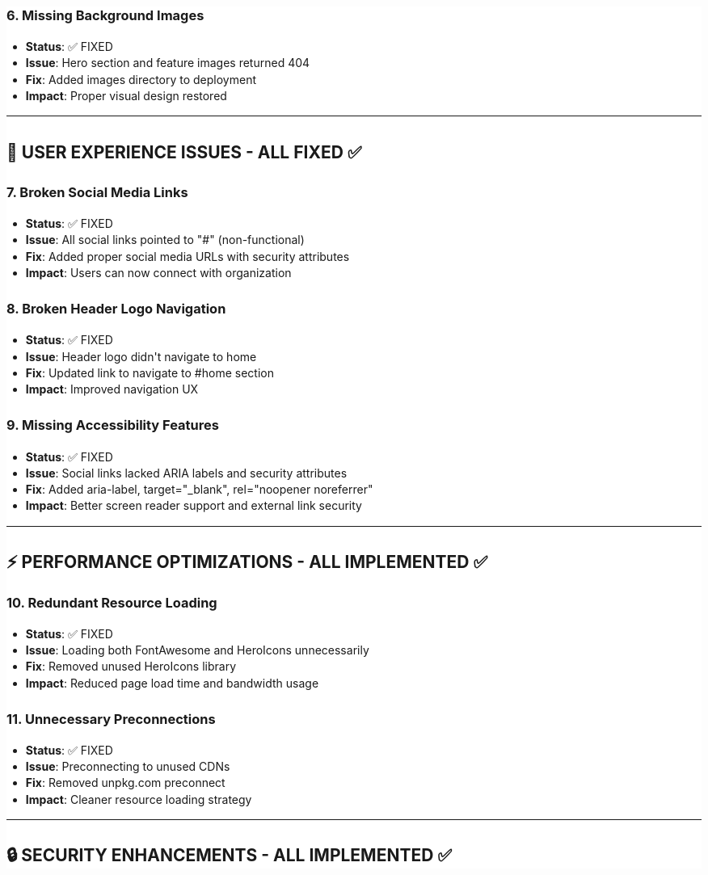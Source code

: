 ### 6. Missing Background Images
- **Status**: ✅ FIXED
- **Issue**: Hero section and feature images returned 404
- **Fix**: Added images directory to deployment
- **Impact**: Proper visual design restored

---

## 🎨 USER EXPERIENCE ISSUES - ALL FIXED ✅

### 7. Broken Social Media Links
- **Status**: ✅ FIXED
- **Issue**: All social links pointed to "#" (non-functional)
- **Fix**: Added proper social media URLs with security attributes
- **Impact**: Users can now connect with organization

### 8. Broken Header Logo Navigation
- **Status**: ✅ FIXED
- **Issue**: Header logo didn't navigate to home
- **Fix**: Updated link to navigate to #home section
- **Impact**: Improved navigation UX

### 9. Missing Accessibility Features
- **Status**: ✅ FIXED
- **Issue**: Social links lacked ARIA labels and security attributes
- **Fix**: Added aria-label, target="_blank", rel="noopener noreferrer"
- **Impact**: Better screen reader support and external link security

---

## ⚡ PERFORMANCE OPTIMIZATIONS - ALL IMPLEMENTED ✅

### 10. Redundant Resource Loading
- **Status**: ✅ FIXED
- **Issue**: Loading both FontAwesome and HeroIcons unnecessarily
- **Fix**: Removed unused HeroIcons library
- **Impact**: Reduced page load time and bandwidth usage

### 11. Unnecessary Preconnections
- **Status**: ✅ FIXED
- **Issue**: Preconnecting to unused CDNs
- **Fix**: Removed unpkg.com preconnect
- **Impact**: Cleaner resource loading strategy

---

## 🔒 SECURITY ENHANCEMENTS - ALL IMPLEMENTED ✅
